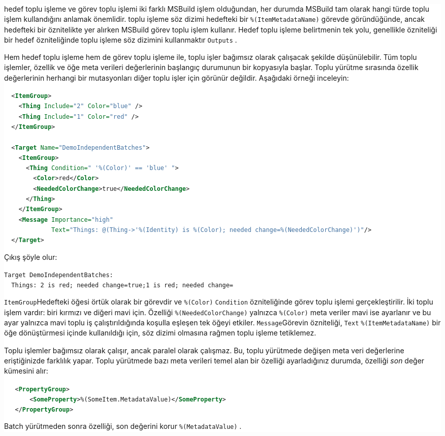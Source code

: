 hedef toplu işleme ve görev toplu işlemi iki farklı MSBuild işlem olduğundan, her durumda MSBuild tam olarak hangi türde toplu işlem kullandığını anlamak önemlidir. toplu işleme söz dizimi hedefteki bir `%(ItemMetadataName)` görevde göründüğünde, ancak hedefteki bir öznitelikte yer alırken MSBuild görev toplu işlem kullanır. Hedef toplu işleme belirtmenin tek yolu, genellikle özniteliği bir hedef özniteliğinde toplu işleme söz dizimini kullanmaktır `Outputs` .

Hem hedef toplu işleme hem de görev toplu işleme ile, toplu işler bağımsız olarak çalışacak şekilde düşünülebilir. Tüm toplu işlemler, özellik ve öğe meta verileri değerlerinin başlangıç durumunun bir kopyasıyla başlar. Toplu yürütme sırasında özellik değerlerinin herhangi bir mutasyonları diğer toplu işler için görünür değildir. Aşağıdaki örneği inceleyin:

```xml
  <ItemGroup>
    <Thing Include="2" Color="blue" />
    <Thing Include="1" Color="red" />
  </ItemGroup>

  <Target Name="DemoIndependentBatches">
    <ItemGroup>
      <Thing Condition=" '%(Color)' == 'blue' ">
        <Color>red</Color>
        <NeededColorChange>true</NeededColorChange>
      </Thing>
    </ItemGroup>
    <Message Importance="high"
             Text="Things: @(Thing->'%(Identity) is %(Color); needed change=%(NeededColorChange)')"/>
  </Target>
```

Çıkış şöyle olur:

```output
Target DemoIndependentBatches:
  Things: 2 is red; needed change=true;1 is red; needed change=
```

`ItemGroup`Hedefteki öğesi örtük olarak bir görevdir ve `%(Color)` `Condition` özniteliğinde görev toplu işlemi gerçekleştirilir. İki toplu işlem vardır: biri kırmızı ve diğeri mavi için. Özelliği `%(NeededColorChange)` yalnızca `%(Color)` meta veriler mavi ise ayarlanır ve bu ayar yalnızca mavi toplu iş çalıştırıldığında koşulla eşleşen tek öğeyi etkiler. `Message`Görevin özniteliği, `Text` `%(ItemMetadataName)` bir öğe dönüştürmesi içinde kullanıldığı için, söz dizimi olmasına rağmen toplu işleme tetiklemez.

Toplu işlemler bağımsız olarak çalışır, ancak paralel olarak çalışmaz. Bu, toplu yürütmede değişen meta veri değerlerine eriştiğinizde farklılık yapar. Toplu yürütmede bazı meta verileri temel alan bir özelliği ayarladığınız durumda, özelliği *son* değer kümesini alır:

```xml
   <PropertyGroup>
       <SomeProperty>%(SomeItem.MetadataValue)</SomeProperty>
   </PropertyGroup>
```

Batch yürütmeden sonra özelliği, son değerini korur `%(MetadataValue)` .
